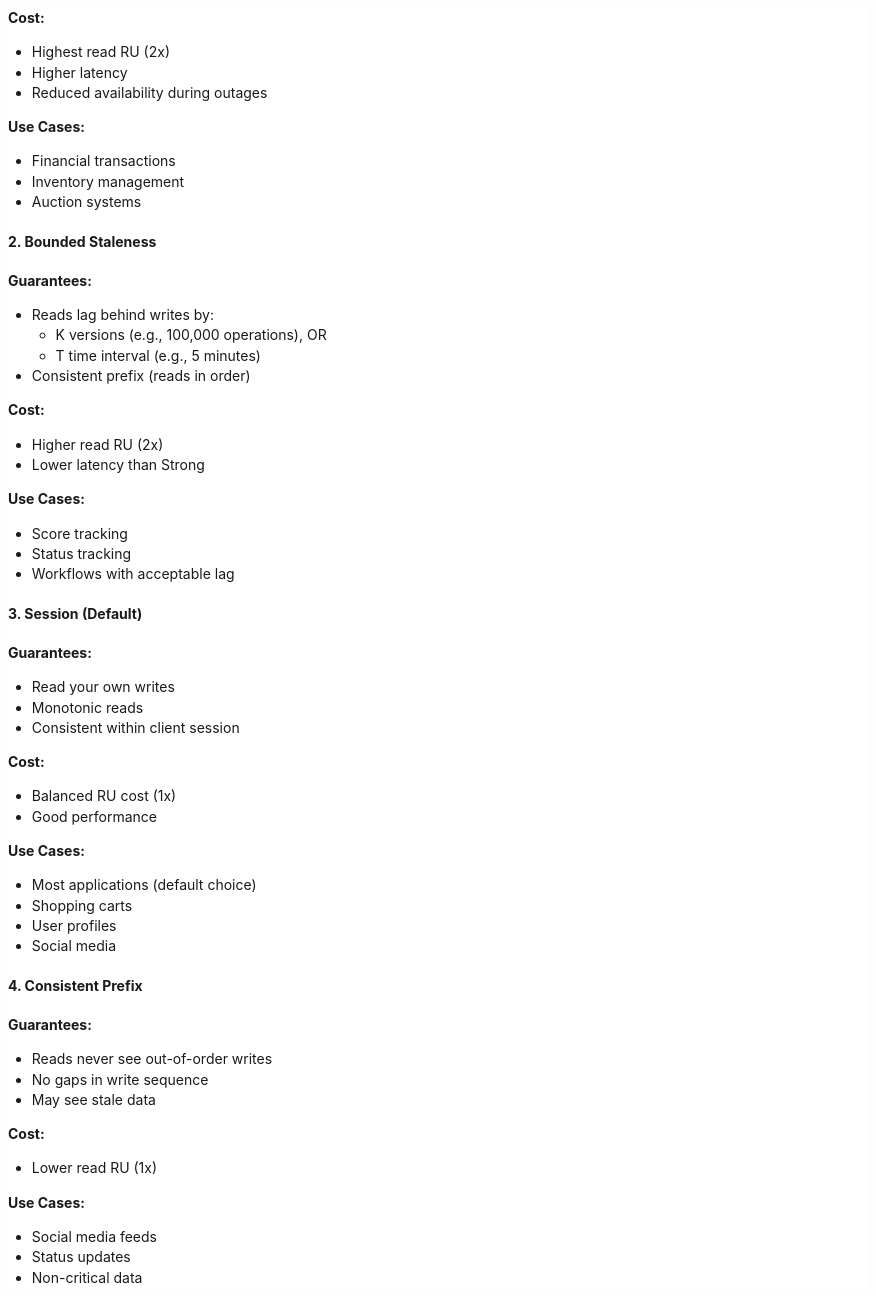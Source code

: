 **Cost:**
- Highest read RU (2x)
- Higher latency
- Reduced availability during outages

**Use Cases:**
- Financial transactions
- Inventory management
- Auction systems

#### 2. Bounded Staleness
**Guarantees:**
- Reads lag behind writes by:
  - K versions (e.g., 100,000 operations), OR
  - T time interval (e.g., 5 minutes)
- Consistent prefix (reads in order)

**Cost:**
- Higher read RU (2x)
- Lower latency than Strong

**Use Cases:**
- Score tracking
- Status tracking
- Workflows with acceptable lag

#### 3. Session (Default)
**Guarantees:**
- Read your own writes
- Monotonic reads
- Consistent within client session

**Cost:**
- Balanced RU cost (1x)
- Good performance

**Use Cases:**
- Most applications (default choice)
- Shopping carts
- User profiles
- Social media

#### 4. Consistent Prefix
**Guarantees:**
- Reads never see out-of-order writes
- No gaps in write sequence
- May see stale data

**Cost:**
- Lower read RU (1x)

**Use Cases:**
- Social media feeds
- Status updates
- Non-critical data
